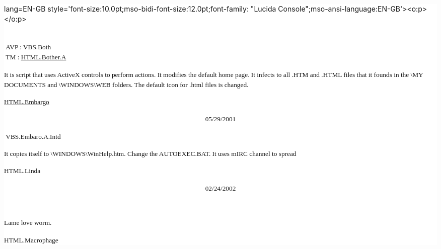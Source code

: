   lang=EN-GB style='font-size:10.0pt;mso-bidi-font-size:12.0pt;font-family:
  "Lucida Console";mso-ansi-language:EN-GB'><o:p></o:p></span></p>
  <p><span lang=EN-GB style='font-size:10.0pt;mso-bidi-font-size:12.0pt;
  font-family:"Lucida Console";mso-ansi-language:EN-GB'><br>
  <span style="mso-spacerun: yes"> </span>AVP : VBS.Both<br>
  <span style="mso-spacerun: yes"> </span>TM : <a
  href="http://www.antivirus.com/vinfo/virusencyclo/default5.asp?VName=HTML_BOTHER.A&amp;VSect=T">HTML.Bother.A</a><o:p></o:p></span></p>
  </td>
  <td width=268 style='width:200.8pt;padding:.75pt .75pt .75pt .75pt'>
  <p><span lang=EN-GB style='font-size:10.0pt;mso-bidi-font-size:12.0pt;
  font-family:"Lucida Console";mso-ansi-language:EN-GB'>It is script that uses
  ActiveX controls to perform actions. It modifies the default home page. It
  infects to all .HTM and .HTML files that it founds in the \MY DOCUMENTS and
  \WINDOWS\WEB folders. The default icon for .html files is changed.<o:p></o:p></span></p>
  </td>
 </tr>
 <tr>
  <td width=150 style='width:112.5pt;padding:.75pt .75pt .75pt .75pt'>
  <p><span lang=EN-GB style='font-size:10.0pt;mso-bidi-font-size:12.0pt;
  font-family:"Lucida Console";mso-ansi-language:EN-GB'><a
  href="http://membres.lycos.fr/petikvx/source/htmlembargo.zip"><span
  style='text-decoration:none;text-underline:none'>HTML.Embargo</span></a><o:p></o:p></span></p>
  </td>
  <td width=84 style='width:63.0pt;padding:.75pt .75pt .75pt .75pt'>
  <p align=center style='text-align:center'><span lang=EN-GB style='font-size:
  10.0pt;mso-bidi-font-size:12.0pt;font-family:"Lucida Console";mso-ansi-language:
  EN-GB'>05/29/2001<o:p></o:p></span></p>
  </td>
  <td width=190 style='width:142.35pt;padding:.75pt .75pt .75pt .75pt'>
  <p><span lang=EN-GB style='font-size:10.0pt;mso-bidi-font-size:12.0pt;
  font-family:"Lucida Console";mso-ansi-language:EN-GB'><span
  style="mso-spacerun: yes"> </span>VBS.Embaro.A.Intd<o:p></o:p></span></p>
  </td>
  <td width=268 style='width:200.8pt;padding:.75pt .75pt .75pt .75pt'>
  <p><span lang=EN-GB style='font-size:10.0pt;mso-bidi-font-size:12.0pt;
  font-family:"Lucida Console";mso-ansi-language:EN-GB'>It copies itself to
  \WINDOWS\WinHelp.htm. Change the AUTOEXEC.BAT. It uses mIRC channel to spread<o:p></o:p></span></p>
  </td>
 </tr>
 <tr>
  <td width=150 style='width:112.5pt;padding:.75pt .75pt .75pt .75pt'>
  <p><span lang=EN-GB style='font-size:10.0pt;mso-bidi-font-size:12.0pt;
  font-family:"Lucida Console";mso-ansi-language:EN-GB'>HTML.Linda<o:p></o:p></span></p>
  </td>
  <td width=84 style='width:63.0pt;padding:.75pt .75pt .75pt .75pt'>
  <p align=center style='text-align:center'><span lang=EN-GB style='font-size:
  10.0pt;mso-bidi-font-size:12.0pt;font-family:"Lucida Console";mso-ansi-language:
  EN-GB'>02/24/2002<o:p></o:p></span></p>
  </td>
  <td width=190 style='width:142.35pt;padding:.75pt .75pt .75pt .75pt'>
  <p><![if !supportEmptyParas]>&nbsp;<![endif]><span lang=EN-GB
  style='font-size:10.0pt;mso-bidi-font-size:12.0pt;font-family:"Lucida Console";
  mso-ansi-language:EN-GB'><o:p></o:p></span></p>
  </td>
  <td width=268 style='width:200.8pt;padding:.75pt .75pt .75pt .75pt'>
  <p><span lang=EN-GB style='font-size:10.0pt;mso-bidi-font-size:12.0pt;
  font-family:"Lucida Console";mso-ansi-language:EN-GB'>Lame love worm.<o:p></o:p></span></p>
  </td>
 </tr>
 <tr>
  <td width=150 style='width:112.5pt;padding:.75pt .75pt .75pt .75pt'>
  <p><span lang=EN-GB style='font-size:10.0pt;mso-bidi-font-size:12.0pt;
  font-family:"Lucida Console";mso-ansi-language:EN-GB'>HTML.Macrophage<o:p></o:p></span></p>